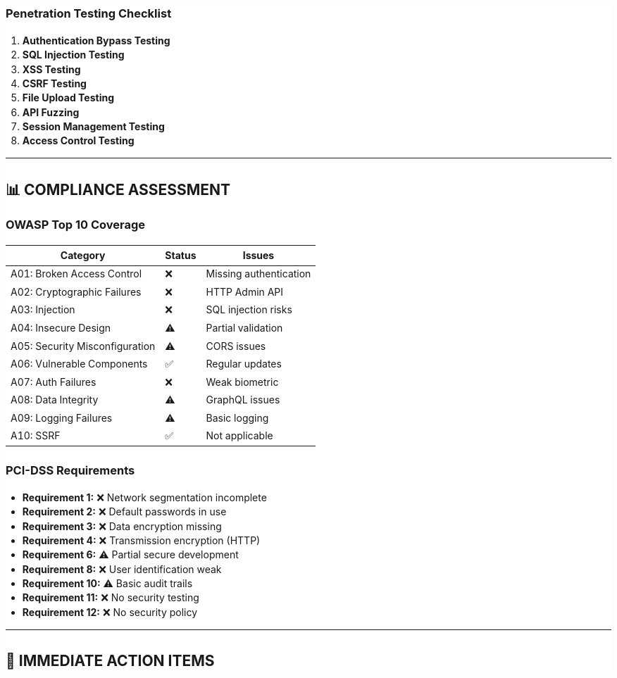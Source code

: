 ### Penetration Testing Checklist
1. **Authentication Bypass Testing**
2. **SQL Injection Testing**
3. **XSS Testing**
4. **CSRF Testing**
5. **File Upload Testing**
6. **API Fuzzing**
7. **Session Management Testing**
8. **Access Control Testing**

---

## 📊 COMPLIANCE ASSESSMENT

### OWASP Top 10 Coverage
| Category | Status | Issues |
|----------|--------|--------|
| A01: Broken Access Control | ❌ | Missing authentication |
| A02: Cryptographic Failures | ❌ | HTTP Admin API |
| A03: Injection | ❌ | SQL injection risks |
| A04: Insecure Design | ⚠️ | Partial validation |
| A05: Security Misconfiguration | ⚠️ | CORS issues |
| A06: Vulnerable Components | ✅ | Regular updates |
| A07: Auth Failures | ❌ | Weak biometric |
| A08: Data Integrity | ⚠️ | GraphQL issues |
| A09: Logging Failures | ⚠️ | Basic logging |
| A10: SSRF | ✅ | Not applicable |

### PCI-DSS Requirements
- **Requirement 1:** ❌ Network segmentation incomplete
- **Requirement 2:** ❌ Default passwords in use
- **Requirement 3:** ❌ Data encryption missing
- **Requirement 4:** ❌ Transmission encryption (HTTP)
- **Requirement 6:** ⚠️ Partial secure development
- **Requirement 8:** ❌ User identification weak
- **Requirement 10:** ⚠️ Basic audit trails
- **Requirement 11:** ❌ No security testing
- **Requirement 12:** ❌ No security policy

---

## 🚀 IMMEDIATE ACTION ITEMS
